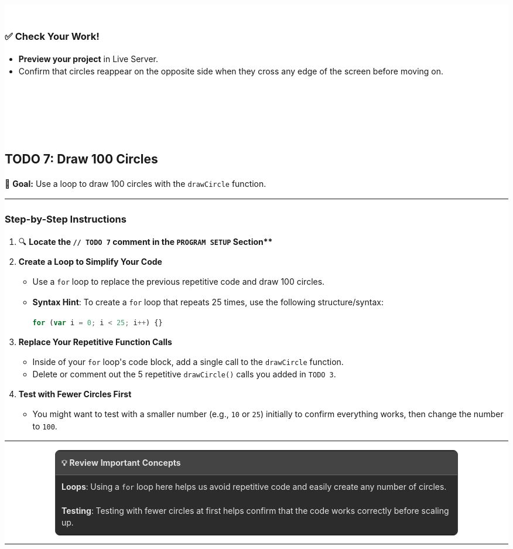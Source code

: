 
<br>

### ✅ **Check Your Work!**

- **Preview your project** in Live Server.
- Confirm that circles reappear on the opposite side when they cross any edge of the screen before moving on.



<br><br><br><br>

## **TODO 7: Draw 100 Circles**

🎯 **Goal:** Use a loop to draw 100 circles with the `drawCircle` function.

---

### Step-by-Step Instructions

1. 🔍 **Locate the `// TODO 7` comment in the `PROGRAM SETUP` Section\*\***

2. **Create a Loop to Simplify Your Code**

   - Use a `for` loop to replace the previous repetitive code and draw 100 circles.

   - **Syntax Hint**: To create a `for` loop that repeats 25 times, use the following structure/syntax:

     ```javascript
     for (var i = 0; i < 25; i++) {}
     ```

3. **Replace Your Repetitive Function Calls**

   - Inside of your `for` loop's code block, add a single call to the `drawCircle` function.
   - Delete or comment out the 5 repetitive `drawCircle()` calls you added in `TODO 3`.

4. **Test with Fewer Circles First**
   - You might want to test with a smaller number (e.g., `10` or `25`) initially to confirm everything works, then change the number to `100`.

---

<table style="width: 80%; margin-left: auto; margin-right: auto; border-collapse: collapse; margin-top: 15px; background-color: #2c2c2c; border: 1px solid #444; border-radius: 8px; overflow: hidden;">
  <tr>
    <th style="text-align: left; padding: 10px; background-color: #444; color: #e2e2e2; border-bottom: 1px solid #666;">
      💡 Review Important Concepts
    </th>
  </tr>
  <tr>
    <td style="padding: 10px; color: #e2e2e2;">
      <strong>Loops</strong>: Using a <code>for</code> loop here helps us avoid repetitive code and easily create any number of circles.<br><br>
      <strong>Testing</strong>: Testing with fewer circles at first helps confirm that the code works correctly before scaling up.
    </td>
  </tr>
</table>

---
